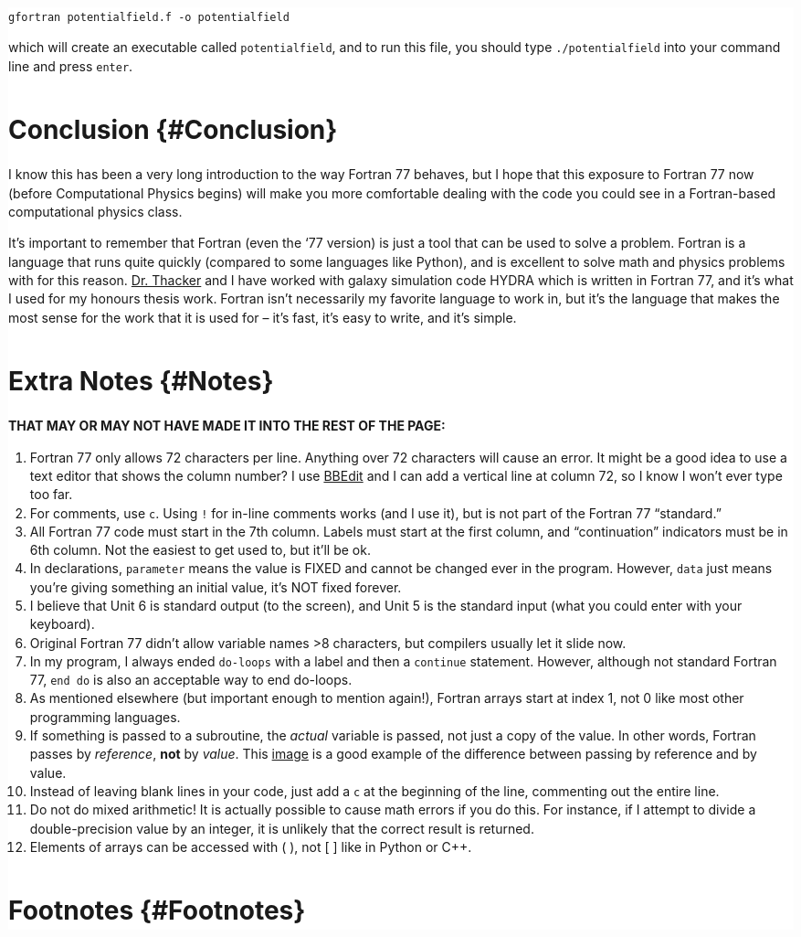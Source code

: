 ```
gfortran potentialfield.f -o potentialfield
```

which will create an executable called `potentialfield`, and to run this file, you should type `./potentialfield` into your command line and press `enter`.


# Conclusion {#Conclusion}

I know this has been a very long introduction to the way Fortran 77 behaves, but I hope that this exposure to Fortran 77 now (before Computational Physics begins) will make you more comfortable dealing with the code you could see in a Fortran-based computational physics class.

It’s important to remember that Fortran (even the ‘77 version) is just a tool that can be used to solve a problem. Fortran is a language that runs quite quickly (compared to some languages like Python), and is excellent to solve math and physics problems with for this reason. [Dr. Thacker](https://ap.smu.ca/~thacker) and I have worked with galaxy simulation code HYDRA which is written in Fortran 77, and it’s what I used for my honours thesis work. Fortran isn’t necessarily my favorite language to work in, but it’s the language that makes the most sense for the work that it is used for – it’s fast, it’s easy to write, and it’s simple.


# Extra Notes {#Notes}

**THAT MAY OR MAY NOT HAVE MADE IT INTO THE REST OF THE PAGE:**

1. Fortran 77 only allows 72 characters per line. Anything over 72 characters will cause an error. It might be a good idea to use a text editor that shows the column number? I use [BBEdit](https://www.barebones.com/products/bbedit/) and I can add a vertical line at column 72, so I know I won’t ever type too far.
2. For comments, use `c`. Using `!` for in-line comments works (and I use it), but is not part of the Fortran 77 “standard.”
3. All Fortran 77 code must start in the 7th column. Labels must start at the first column, and “continuation” indicators must be in 6th column. Not the easiest to get used to, but it’ll be ok.
4. In declarations, `parameter` means the value is FIXED and cannot be changed ever in the program. However, `data` just means you’re giving something an initial value, it’s NOT fixed forever.
5. I believe that Unit 6 is standard output (to the screen), and Unit 5 is the standard input (what you could enter with your keyboard).
6. Original Fortran 77 didn’t allow variable names >8 characters, but compilers usually let it slide now.
7. In my program, I always ended `do-loops` with a label and then a `continue` statement. However, although not standard Fortran 77, `end do` is also an acceptable way to end do-loops.
8. As mentioned elsewhere (but important enough to mention again!), Fortran arrays start at index 1, not 0 like most other programming languages.
9. If something is passed to a subroutine, the *actual* variable is passed, not just a copy of the value. In other words, Fortran passes by *reference*, **not** by *value*. This [image](https://i.stack.imgur.com/QdcG2.gif) is a good example of the difference between passing by reference and by value.
10. Instead of leaving blank lines in your code, just add a `c` at the beginning of the line, commenting out the entire line.
11. Do not do mixed arithmetic! It is actually possible to cause math errors if you do this. For instance, if I attempt to divide a double-precision value by an integer, it is unlikely that the correct result is returned.
12. Elements of arrays can be accessed with ( ), not [ ] like in Python or C++.


# Footnotes {#Footnotes}

[^1]: Yep, every single line. You get really good at hitting the space bar 6 times before starting to type. Then it takes over your life. You can’t write anything before hitting the spacebar six times...
[^2]: Additionally, none of the lines in your program should be blank. Instead of a blank line, put a `c` in the first column of the line so the compiler ignores the line entirely.
[^3]: In my code, I declare the variables `infile` and `outfile` as `character*32`. Here, the 32 means that I want to reserve 32 spaces for the name of infile or outfile to be stored in. Therefore, the maximum length of these *strings* is 32. This can be changed to whatever is necessary for any situation.
[^4]: In Fortran, `real*8` means double-precision, which means that the computer saves 64 digits of the number. It is just a precise way of storing a number that requires a decimal point. You’ll use numbers like `1.0d0` or `8.617d-5` in your code, where the `d` acts as a “10 to the power of” the same way that `e` in `6.2e23` does. You’ll *always* have to use the `.` and `d` in numbers that are declared as `real*8`.
[^5]: Remember: The declaration doesn’t actually have to be written *first*. It’s often useful to write part of it, thinking about the variables you’ll need to keep track of, but feel free to go back at a later time to write the declarations (before compiling).
[^6]: You’ll see that Fortran 77 really likes to use integers to represent or *label* specific things. You’ll see it when opening files, when wanting to jump to a specific spot in the code, and in `format` statements.
[^7]: Typically, [ ] is used in displaying code to indicate something that is optional. For example, if a program asks for: First Name [Last Name], it would mean it *required* your first name, but that the Last Name is optional to provide – it’ll run the same with or without it, and providing it just gives the computer more information to be used.
[^8]: It’s bad practice to not `close` a file that was `open`ed by a program. If a file is open in one program, it is either inaccessible by other programs or multiple programs will attempt to use it at once – both are very bad. We want to be sure we keep files open for only as long as we need.
[^9]: An *important* thing to remember about arguments (the variables that are passed between subroutines or functions) in Fortran are not **copies** of the variables, but rather **the variables themselves**. Therefore, if the value of a variable is changed inside a subroutine, *it’s changed forever, everywhere in the program!*
[^10]: Interestingly, I don’t think that Fortran allows comments like this (with the `#`) in files that it’s reading from. Try it - You’ll likely get an error like I did.
[^11]: There’s a LOT more that goes into these format statements, but I recommend a good Google to figure out anything if you need. Likely, you’ll just follow whatever `format` statements you find here or that your professor has, and hope for the best.
[^12]: `gfortran` can be downloaded onto your own computer. A good way to see if it already exists on your machine is to open a terminal (on a Unix-based machine) and type `gfortran` then hit `enter`. If you get an error saying the command is not recognized, you’ll have to download it – or, just always use the A&P servers (like Mars or Andromeda).